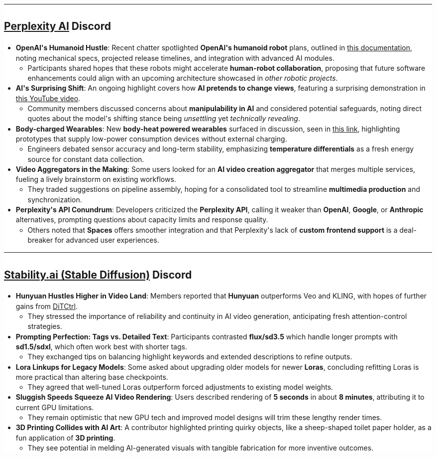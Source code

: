 

---



## [Perplexity AI](https://discord.com/channels/1047197230748151888) Discord

- **OpenAI's Humanoid Hustle**: Recent chatter spotlighted **OpenAI's humanoid robot** plans, outlined in [this documentation](https://www.perplexity.ai/page/openai-s-humanoid-robot-plans-oaWNWCv6QDuLlunzvv.8dA), noting mechanical specs, projected release timelines, and integration with advanced AI modules.
   - Participants shared hopes that these robots might accelerate **human-robot collaboration**, proposing that future software enhancements could align with an upcoming architecture showcased in *other robotic projects*.
- **AI's Surprising Shift**: An ongoing highlight covers how **AI pretends to change views**, featuring a surprising demonstration in [this YouTube video](https://www.youtube.com/embed/_zUGuxWw-sM).
   - Community members discussed concerns about **manipulability in AI** and considered potential safeguards, noting direct quotes about the model's shifting stance being *unsettling* yet *technically revealing*.
- **Body-charged Wearables**: New **body-heat powered wearables** surfaced in discussion, seen in [this link](https://www.perplexity.ai/page/ai-startup-futurixai-shivaay-vOiw7gCkQAGZXo1IyqxMBQ), highlighting prototypes that supply low-power consumption devices without external charging.
   - Engineers debated sensor accuracy and long-term stability, emphasizing **temperature differentials** as a fresh energy source for constant data collection.
- **Video Aggregators in the Making**: Some users looked for an **AI video creation aggregator** that merges multiple services, fueling a lively brainstorm on existing workflows.
   - They traded suggestions on pipeline assembly, hoping for a consolidated tool to streamline **multimedia production** and synchronization.
- **Perplexity's API Conundrum**: Developers criticized the **Perplexity API**, calling it weaker than **OpenAI**, **Google**, or **Anthropic** alternatives, prompting questions about capacity limits and response quality.
   - Others noted that **Spaces** offers smoother integration and that Perplexity's lack of **custom frontend support** is a deal-breaker for advanced user experiences.



---



## [Stability.ai (Stable Diffusion)](https://discord.com/channels/1002292111942635562) Discord

- **Hunyuan Hustles Higher in Video Land**: Members reported that **Hunyuan** outperforms Veo and KLING, with hopes of further gains from [DiTCtrl](https://github.com/TencentARC/DiTCtrl).
   - They stressed the importance of reliability and continuity in AI video generation, anticipating fresh attention-control strategies.
- **Prompting Perfection: Tags vs. Detailed Text**: Participants contrasted **flux/sd3.5** which handle longer prompts with **sd1.5/sdxl**, which often work best with shorter tags.
   - They exchanged tips on balancing highlight keywords and extended descriptions to refine outputs.
- **Lora Linkups for Legacy Models**: Some asked about upgrading older models for newer **Loras**, concluding refitting Loras is more practical than altering base checkpoints.
   - They agreed that well-tuned Loras outperform forced adjustments to existing model weights.
- **Sluggish Speeds Squeeze AI Video Rendering**: Users described rendering of **5 seconds** in about **8 minutes**, attributing it to current GPU limitations.
   - They remain optimistic that new GPU tech and improved model designs will trim these lengthy render times.
- **3D Printing Collides with AI Art**: A contributor highlighted printing quirky objects, like a sheep-shaped toilet paper holder, as a fun application of **3D printing**.
   - They see potential in melding AI-generated visuals with tangible fabrication for more inventive outcomes.
